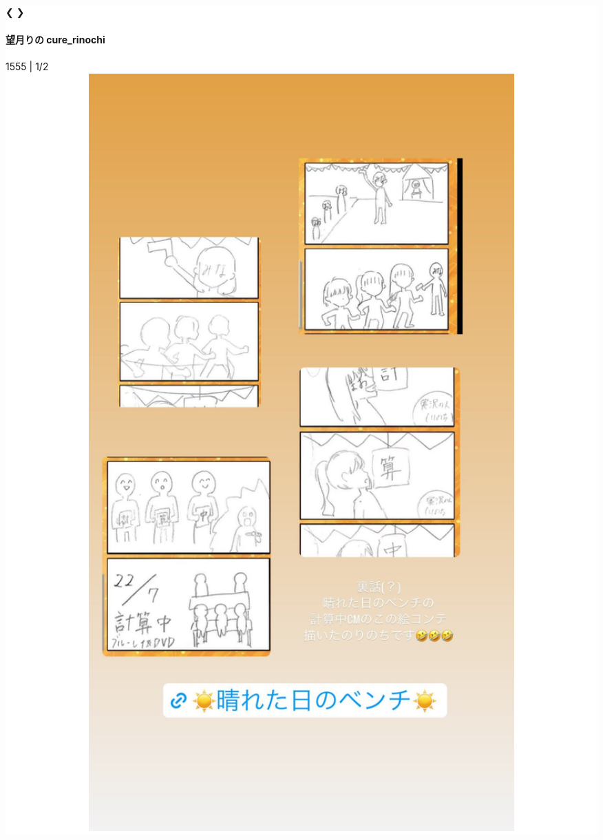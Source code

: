   <a class="prev" onclick="plusSlides(-1, 0)">&#10094;</a>
  <a class="next" onclick="plusSlides(1, 0)">&#10095;</a>
</div>

<a name="cure_rinochi"></a>
#### 望月りの cure_rinochi

<div class="slideshow-container">
  <div class="mySlides2">
    <div class="numbertext">1555 | 1/2</div>
     <img src="../../../../../Album/Instagram/IGstory/May2023/20230530/20230530_cure_rinochi_1.jpeg" style="width:100%">
  </div>
